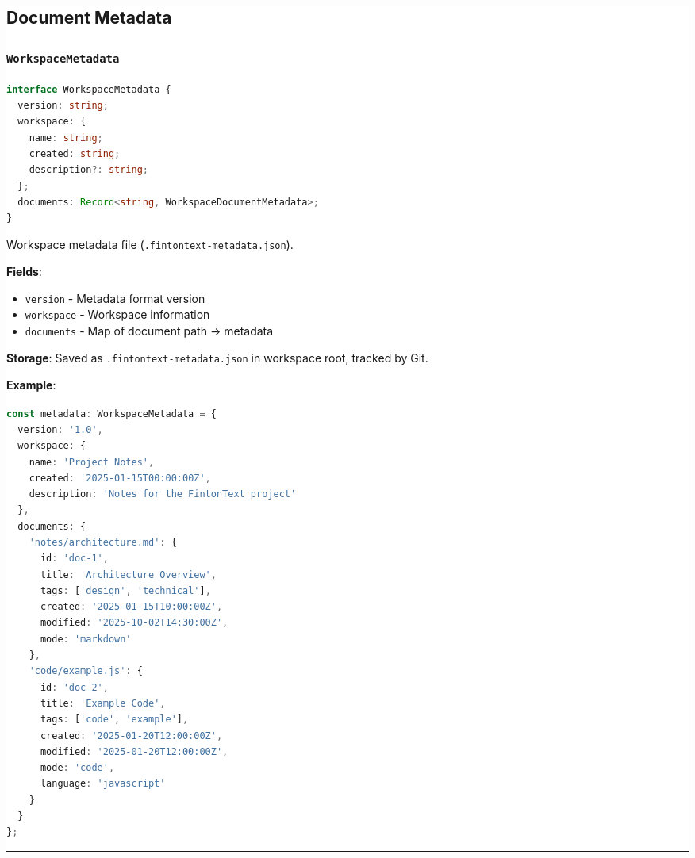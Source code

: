 
## Document Metadata

### `WorkspaceMetadata`

```typescript
interface WorkspaceMetadata {
  version: string;
  workspace: {
    name: string;
    created: string;
    description?: string;
  };
  documents: Record<string, WorkspaceDocumentMetadata>;
}
```

Workspace metadata file (`.fintontext-metadata.json`).

**Fields**:
- `version` - Metadata format version
- `workspace` - Workspace information
- `documents` - Map of document path → metadata

**Storage**: Saved as `.fintontext-metadata.json` in workspace root, tracked by Git.

**Example**:
```typescript
const metadata: WorkspaceMetadata = {
  version: '1.0',
  workspace: {
    name: 'Project Notes',
    created: '2025-01-15T00:00:00Z',
    description: 'Notes for the FintonText project'
  },
  documents: {
    'notes/architecture.md': {
      id: 'doc-1',
      title: 'Architecture Overview',
      tags: ['design', 'technical'],
      created: '2025-01-15T10:00:00Z',
      modified: '2025-10-02T14:30:00Z',
      mode: 'markdown'
    },
    'code/example.js': {
      id: 'doc-2',
      title: 'Example Code',
      tags: ['code', 'example'],
      created: '2025-01-20T12:00:00Z',
      modified: '2025-01-20T12:00:00Z',
      mode: 'code',
      language: 'javascript'
    }
  }
};
```

---